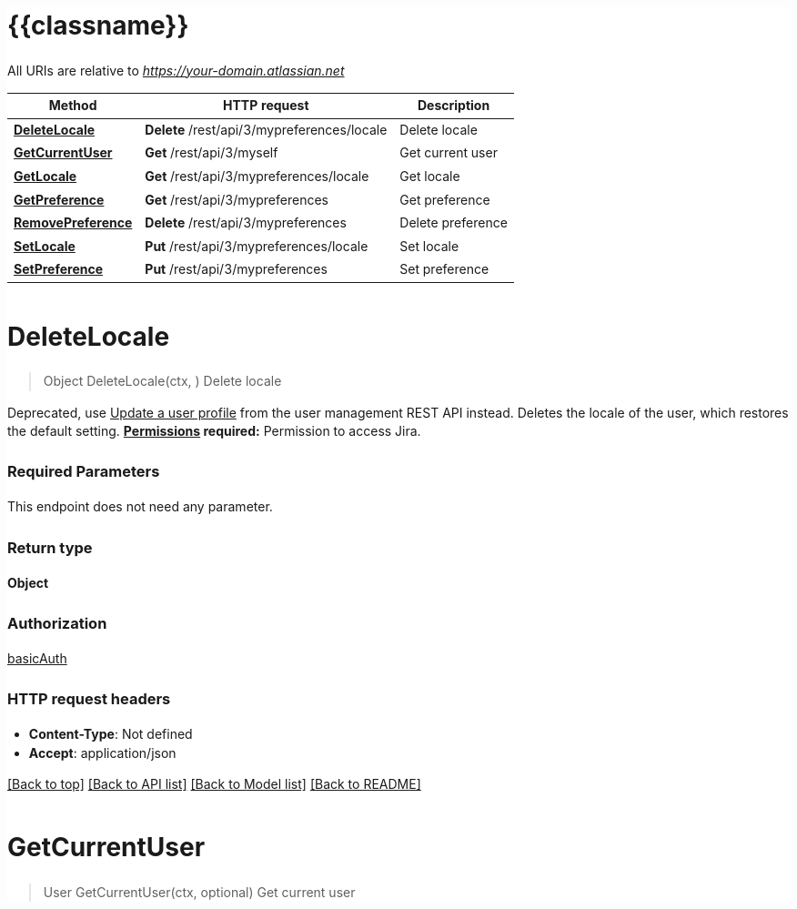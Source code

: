 # {{classname}}

All URIs are relative to *https://your-domain.atlassian.net*

Method | HTTP request | Description
------------- | ------------- | -------------
[**DeleteLocale**](MyselfApi.md#DeleteLocale) | **Delete** /rest/api/3/mypreferences/locale | Delete locale
[**GetCurrentUser**](MyselfApi.md#GetCurrentUser) | **Get** /rest/api/3/myself | Get current user
[**GetLocale**](MyselfApi.md#GetLocale) | **Get** /rest/api/3/mypreferences/locale | Get locale
[**GetPreference**](MyselfApi.md#GetPreference) | **Get** /rest/api/3/mypreferences | Get preference
[**RemovePreference**](MyselfApi.md#RemovePreference) | **Delete** /rest/api/3/mypreferences | Delete preference
[**SetLocale**](MyselfApi.md#SetLocale) | **Put** /rest/api/3/mypreferences/locale | Set locale
[**SetPreference**](MyselfApi.md#SetPreference) | **Put** /rest/api/3/mypreferences | Set preference

# **DeleteLocale**
> Object DeleteLocale(ctx, )
Delete locale

Deprecated, use [ Update a user profile](https://developer.atlassian.com/cloud/admin/user-management/rest/#api-users-account-id-manage-profile-patch) from the user management REST API instead.  Deletes the locale of the user, which restores the default setting.  **[Permissions](#permissions) required:** Permission to access Jira.

### Required Parameters
This endpoint does not need any parameter.

### Return type

**Object**

### Authorization

[basicAuth](../README.md#basicAuth)

### HTTP request headers

 - **Content-Type**: Not defined
 - **Accept**: application/json

[[Back to top]](#) [[Back to API list]](../README.md#documentation-for-api-endpoints) [[Back to Model list]](../README.md#documentation-for-models) [[Back to README]](../README.md)

# **GetCurrentUser**
> User GetCurrentUser(ctx, optional)
Get current user
